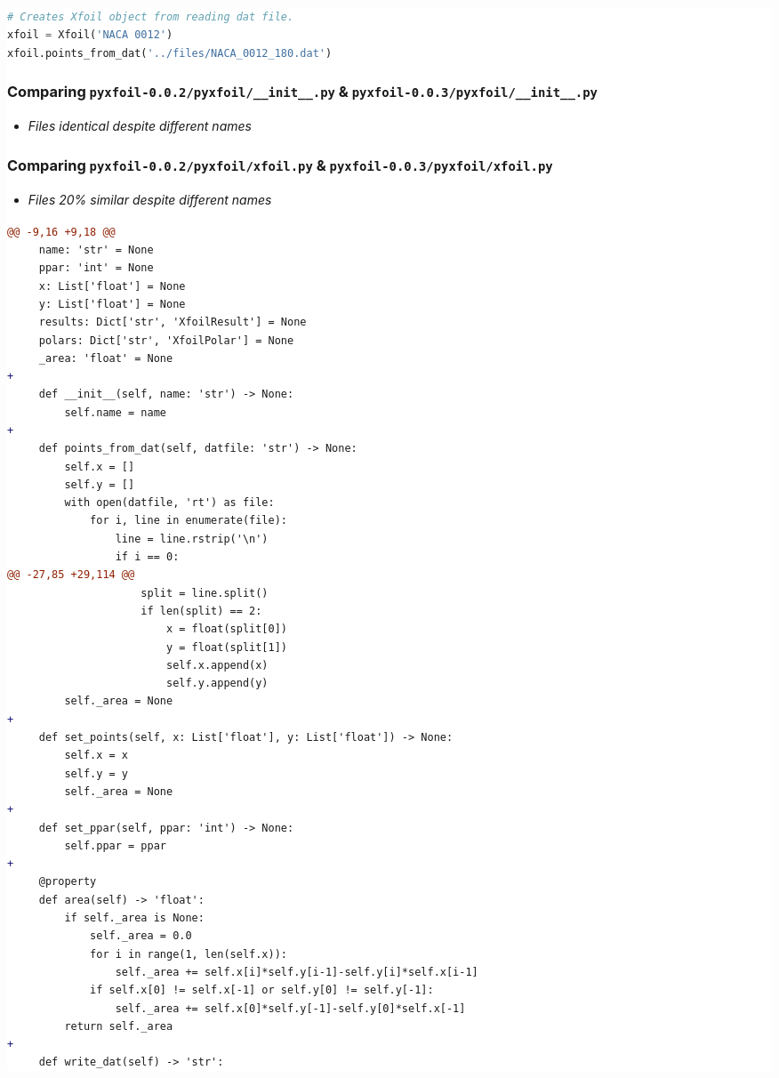  #
 ``` python
 # Creates Xfoil object from reading dat file.
 xfoil = Xfoil('NACA 0012')
 xfoil.points_from_dat('../files/NACA_0012_180.dat')
```

### Comparing `pyxfoil-0.0.2/pyxfoil/__init__.py` & `pyxfoil-0.0.3/pyxfoil/__init__.py`

 * *Files identical despite different names*

### Comparing `pyxfoil-0.0.2/pyxfoil/xfoil.py` & `pyxfoil-0.0.3/pyxfoil/xfoil.py`

 * *Files 20% similar despite different names*

```diff
@@ -9,16 +9,18 @@
     name: 'str' = None
     ppar: 'int' = None
     x: List['float'] = None
     y: List['float'] = None
     results: Dict['str', 'XfoilResult'] = None
     polars: Dict['str', 'XfoilPolar'] = None
     _area: 'float' = None
+
     def __init__(self, name: 'str') -> None:
         self.name = name
+
     def points_from_dat(self, datfile: 'str') -> None:
         self.x = []
         self.y = []
         with open(datfile, 'rt') as file:
             for i, line in enumerate(file):
                 line = line.rstrip('\n')
                 if i == 0:
@@ -27,85 +29,114 @@
                     split = line.split()
                     if len(split) == 2:
                         x = float(split[0])
                         y = float(split[1])
                         self.x.append(x)
                         self.y.append(y)
         self._area = None
+
     def set_points(self, x: List['float'], y: List['float']) -> None:
         self.x = x
         self.y = y
         self._area = None
+
     def set_ppar(self, ppar: 'int') -> None:
         self.ppar = ppar
+
     @property
     def area(self) -> 'float':
         if self._area is None:
             self._area = 0.0
             for i in range(1, len(self.x)):
                 self._area += self.x[i]*self.y[i-1]-self.y[i]*self.x[i-1]
             if self.x[0] != self.x[-1] or self.y[0] != self.y[-1]:
                 self._area += self.x[0]*self.y[-1]-self.y[0]*self.x[-1]
         return self._area
+
     def write_dat(self) -> 'str':
```